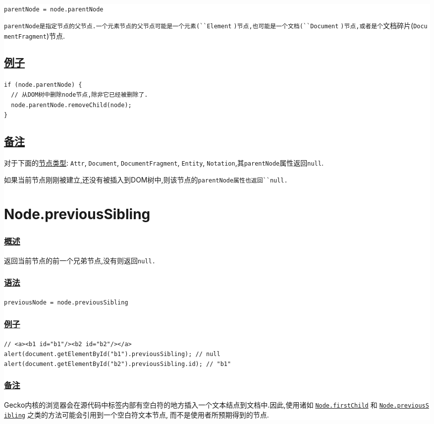 ```
parentNode = node.parentNode
```

`parentNode是指定节点的父节点.一个元素节点的父节点可能是一个元素(``Element` `)节点,也可能是一个文档(``Document` `)节点,或者是个`文档碎片(`DocumentFragment`)节点.

## [例子](https://developer.mozilla.org/zh-CN/docs/Web/API/Node/parentNode#example)

```
if (node.parentNode) {
  // 从DOM树中删除node节点,除非它已经被删除了.
  node.parentNode.removeChild(node);
}
```

## [备注](https://developer.mozilla.org/zh-CN/docs/Web/API/Node/parentNode#notes)

对于下面的[节点类型](https://developer.mozilla.org/zh-CN/docs/Web/API/Node/nodeType): `Attr`, `Document`, `DocumentFragment`, `Entity`, `Notation`,其`parentNode`属性返回`null`.

如果当前节点刚刚被建立,还没有被插入到DOM树中,则该节点的`parentNode属性也返回``null.`

# Node.previousSibling

### [概述](https://developer.mozilla.org/zh-CN/docs/Web/API/Node/previousSibling#summary)

返回当前节点的前一个兄弟节点,没有则返回`null.`

### [语法](https://developer.mozilla.org/zh-CN/docs/Web/API/Node/previousSibling#syntax)

```
previousNode = node.previousSibling
```

### [例子](https://developer.mozilla.org/zh-CN/docs/Web/API/Node/previousSibling#example)

```
// <a><b1 id="b1"/><b2 id="b2"/></a>
alert(document.getElementById("b1").previousSibling); // null
alert(document.getElementById("b2").previousSibling.id); // "b1"
```

### [备注](https://developer.mozilla.org/zh-CN/docs/Web/API/Node/previousSibling#notes)

Gecko内核的浏览器会在源代码中标签内部有空白符的地方插入一个文本结点到文档中.因此,使用诸如 [`Node.firstChild`](https://developer.mozilla.org/zh-CN/docs/Web/API/Node/firstChild) 和 [`Node.previousSibling`](https://developer.mozilla.org/zh-CN/docs/Web/API/Node/previousSibling) 之类的方法可能会引用到一个空白符文本节点, 而不是使用者所预期得到的节点.
